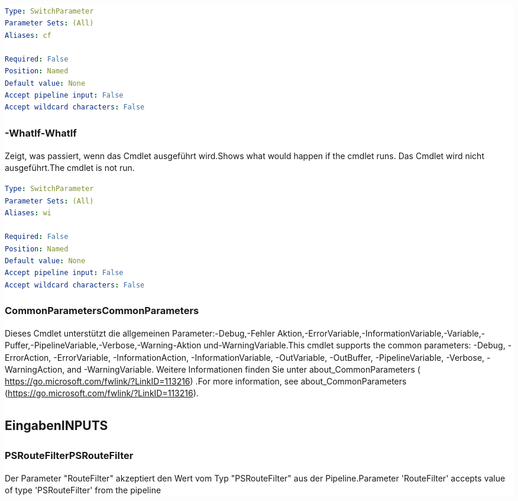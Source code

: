 ```yaml
Type: SwitchParameter
Parameter Sets: (All)
Aliases: cf

Required: False
Position: Named
Default value: None
Accept pipeline input: False
Accept wildcard characters: False
```

### <span data-ttu-id="958f5-129">-WhatIf</span><span class="sxs-lookup"><span data-stu-id="958f5-129">-WhatIf</span></span>
<span data-ttu-id="958f5-130">Zeigt, was passiert, wenn das Cmdlet ausgeführt wird.</span><span class="sxs-lookup"><span data-stu-id="958f5-130">Shows what would happen if the cmdlet runs.</span></span> <span data-ttu-id="958f5-131">Das Cmdlet wird nicht ausgeführt.</span><span class="sxs-lookup"><span data-stu-id="958f5-131">The cmdlet is not run.</span></span>

```yaml
Type: SwitchParameter
Parameter Sets: (All)
Aliases: wi

Required: False
Position: Named
Default value: None
Accept pipeline input: False
Accept wildcard characters: False
```

### <span data-ttu-id="958f5-132">CommonParameters</span><span class="sxs-lookup"><span data-stu-id="958f5-132">CommonParameters</span></span>
<span data-ttu-id="958f5-133">Dieses Cmdlet unterstützt die allgemeinen Parameter:-Debug,-Fehler Aktion,-ErrorVariable,-InformationVariable,-Variable,-Puffer,-PipelineVariable,-Verbose,-Warning-Aktion und-WarningVariable.</span><span class="sxs-lookup"><span data-stu-id="958f5-133">This cmdlet supports the common parameters: -Debug, -ErrorAction, -ErrorVariable, -InformationAction, -InformationVariable, -OutVariable, -OutBuffer, -PipelineVariable, -Verbose, -WarningAction, and -WarningVariable.</span></span> <span data-ttu-id="958f5-134">Weitere Informationen finden Sie unter about_CommonParameters ( https://go.microsoft.com/fwlink/?LinkID=113216) .</span><span class="sxs-lookup"><span data-stu-id="958f5-134">For more information, see about_CommonParameters (https://go.microsoft.com/fwlink/?LinkID=113216).</span></span>

## <span data-ttu-id="958f5-135">Eingaben</span><span class="sxs-lookup"><span data-stu-id="958f5-135">INPUTS</span></span>

### <span data-ttu-id="958f5-136">PSRouteFilter</span><span class="sxs-lookup"><span data-stu-id="958f5-136">PSRouteFilter</span></span>
<span data-ttu-id="958f5-137">Der Parameter "RouteFilter" akzeptiert den Wert vom Typ "PSRouteFilter" aus der Pipeline.</span><span class="sxs-lookup"><span data-stu-id="958f5-137">Parameter 'RouteFilter' accepts value of type 'PSRouteFilter' from the pipeline</span></span>
